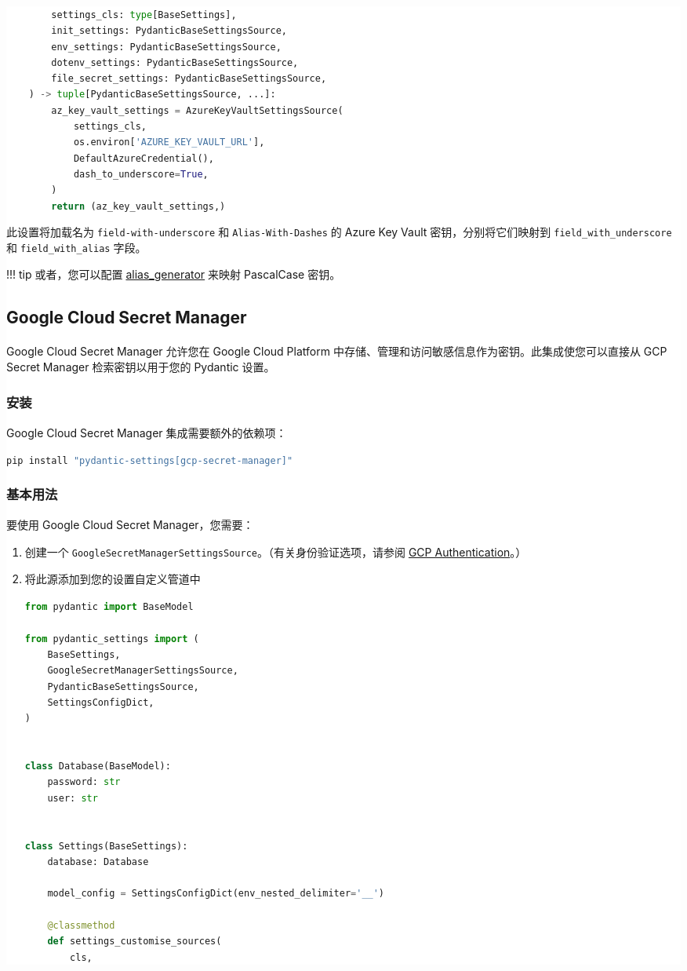 ```py
        settings_cls: type[BaseSettings],
        init_settings: PydanticBaseSettingsSource,
        env_settings: PydanticBaseSettingsSource,
        dotenv_settings: PydanticBaseSettingsSource,
        file_secret_settings: PydanticBaseSettingsSource,
    ) -> tuple[PydanticBaseSettingsSource, ...]:
        az_key_vault_settings = AzureKeyVaultSettingsSource(
            settings_cls,
            os.environ['AZURE_KEY_VAULT_URL'],
            DefaultAzureCredential(),
            dash_to_underscore=True,
        )
        return (az_key_vault_settings,)
```

此设置将加载名为 `field-with-underscore` 和 `Alias-With-Dashes` 的 Azure Key Vault 密钥，分别将它们映射到 `field_with_underscore` 和 `field_with_alias` 字段。

!!! tip
    或者，您可以配置 [alias_generator](alias.md#using-alias-generators) 来映射 PascalCase 密钥。

## Google Cloud Secret Manager

Google Cloud Secret Manager 允许您在 Google Cloud Platform 中存储、管理和访问敏感信息作为密钥。此集成使您可以直接从 GCP Secret Manager 检索密钥以用于您的 Pydantic 设置。

### 安装

Google Cloud Secret Manager 集成需要额外的依赖项：

```bash
pip install "pydantic-settings[gcp-secret-manager]"
```

### 基本用法

要使用 Google Cloud Secret Manager，您需要：

1. 创建一个 `GoogleSecretManagerSettingsSource`。（有关身份验证选项，请参阅 [GCP Authentication](#gcp-authentication)。）
2. 将此源添加到您的设置自定义管道中

   ```py
   from pydantic import BaseModel

   from pydantic_settings import (
       BaseSettings,
       GoogleSecretManagerSettingsSource,
       PydanticBaseSettingsSource,
       SettingsConfigDict,
   )


   class Database(BaseModel):
       password: str
       user: str


   class Settings(BaseSettings):
       database: Database

       model_config = SettingsConfigDict(env_nested_delimiter='__')

       @classmethod
       def settings_customise_sources(
           cls,
   ```